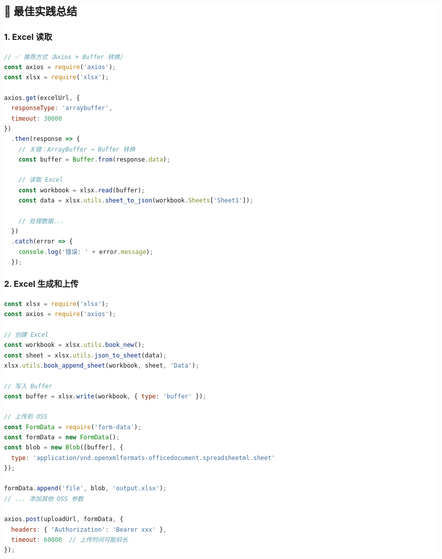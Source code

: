 
## 🎯 最佳实践总结

### 1. Excel 读取

```javascript
// ✅ 推荐方式（Axios + Buffer 转换）
const axios = require('axios');
const xlsx = require('xlsx');

axios.get(excelUrl, { 
  responseType: 'arraybuffer',
  timeout: 30000 
})
  .then(response => {
    // 关键：ArrayBuffer → Buffer 转换
    const buffer = Buffer.from(response.data);
    
    // 读取 Excel
    const workbook = xlsx.read(buffer);
    const data = xlsx.utils.sheet_to_json(workbook.Sheets['Sheet1']);
    
    // 处理数据...
  })
  .catch(error => {
    console.log('错误: ' + error.message);
  });
```

### 2. Excel 生成和上传

```javascript
const xlsx = require('xlsx');
const axios = require('axios');

// 创建 Excel
const workbook = xlsx.utils.book_new();
const sheet = xlsx.utils.json_to_sheet(data);
xlsx.utils.book_append_sheet(workbook, sheet, 'Data');

// 写入 Buffer
const buffer = xlsx.write(workbook, { type: 'buffer' });

// 上传到 OSS
const FormData = require('form-data');
const formData = new FormData();
const blob = new Blob([buffer], {
  type: 'application/vnd.openxmlformats-officedocument.spreadsheetml.sheet'
});

formData.append('file', blob, 'output.xlsx');
// ... 添加其他 OSS 参数

axios.post(uploadUrl, formData, {
  headers: { 'Authorization': 'Bearer xxx' },
  timeout: 60000  // 上传时间可能较长
});
```
